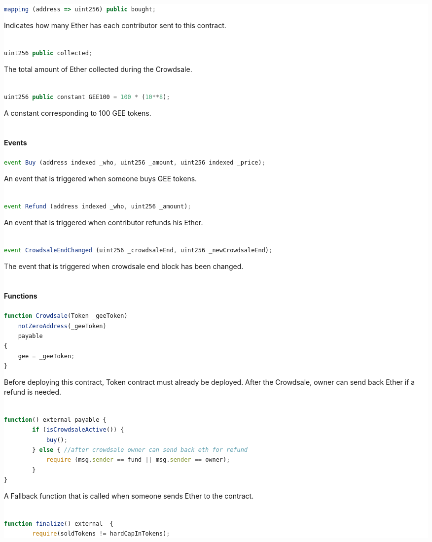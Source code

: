 ```javascript
mapping (address => uint256) public bought;
```
Indicates how many Ether has each contributor sent to this contract.
<br>
<br>
```javascript
uint256 public collected;
```
The total amount of Ether collected during the Crowdsale.
<br>
<br>
```javascript
uint256 public constant GEE100 = 100 * (10**8);
```
A constant corresponding to 100 GEE tokens.
<br>
<br>

#### **Events**
```javascript
event Buy (address indexed _who, uint256 _amount, uint256 indexed _price);
```
An event that is triggered when someone buys GEE tokens.
<br>
<br>
```javascript
event Refund (address indexed _who, uint256 _amount);
```
An event that is triggered when contributor refunds his Ether.
<br>
<br>
```javascript
event CrowdsaleEndChanged (uint256 _crowdsaleEnd, uint256 _newCrowdsaleEnd);
```
The event that is triggered when crowdsale end block has been changed. 
<br>
<br>

#### **Functions**
```javascript
function Crowdsale(Token _geeToken)
    notZeroAddress(_geeToken)
    payable
{
    gee = _geeToken;
}
```
Before deploying this contract, Token contract must already be deployed. After the Crowdsale, owner can send back Ether if a refund is needed.
<br>
<br>
```javascript
function() external payable {
        if (isCrowdsaleActive()) {
            buy();
        } else { //after crowdsale owner can send back eth for refund
            require (msg.sender == fund || msg.sender == owner);
        }
}
```
A Fallback function that is called when someone sends Ether to the contract.
<br>
<br>
```javascript
function finalize() external  {
        require(soldTokens != hardCapInTokens);
```
